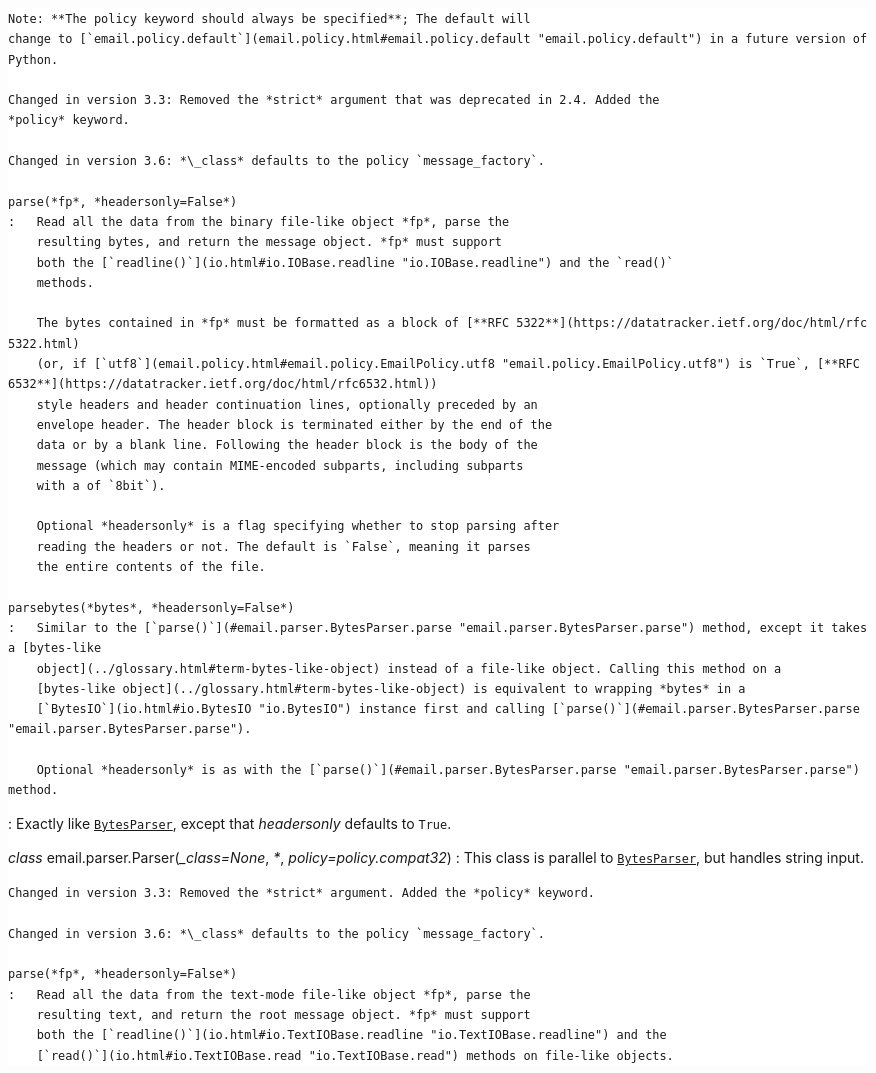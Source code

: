     Note: **The policy keyword should always be specified**; The default will
    change to [`email.policy.default`](email.policy.html#email.policy.default "email.policy.default") in a future version of Python.

    Changed in version 3.3: Removed the *strict* argument that was deprecated in 2.4. Added the
    *policy* keyword.

    Changed in version 3.6: *\_class* defaults to the policy `message_factory`.

    parse(*fp*, *headersonly=False*)
    :   Read all the data from the binary file-like object *fp*, parse the
        resulting bytes, and return the message object. *fp* must support
        both the [`readline()`](io.html#io.IOBase.readline "io.IOBase.readline") and the `read()`
        methods.

        The bytes contained in *fp* must be formatted as a block of [**RFC 5322**](https://datatracker.ietf.org/doc/html/rfc5322.html)
        (or, if [`utf8`](email.policy.html#email.policy.EmailPolicy.utf8 "email.policy.EmailPolicy.utf8") is `True`, [**RFC 6532**](https://datatracker.ietf.org/doc/html/rfc6532.html))
        style headers and header continuation lines, optionally preceded by an
        envelope header. The header block is terminated either by the end of the
        data or by a blank line. Following the header block is the body of the
        message (which may contain MIME-encoded subparts, including subparts
        with a of `8bit`).

        Optional *headersonly* is a flag specifying whether to stop parsing after
        reading the headers or not. The default is `False`, meaning it parses
        the entire contents of the file.

    parsebytes(*bytes*, *headersonly=False*)
    :   Similar to the [`parse()`](#email.parser.BytesParser.parse "email.parser.BytesParser.parse") method, except it takes a [bytes-like
        object](../glossary.html#term-bytes-like-object) instead of a file-like object. Calling this method on a
        [bytes-like object](../glossary.html#term-bytes-like-object) is equivalent to wrapping *bytes* in a
        [`BytesIO`](io.html#io.BytesIO "io.BytesIO") instance first and calling [`parse()`](#email.parser.BytesParser.parse "email.parser.BytesParser.parse").

        Optional *headersonly* is as with the [`parse()`](#email.parser.BytesParser.parse "email.parser.BytesParser.parse") method.

:   Exactly like [`BytesParser`](#email.parser.BytesParser "email.parser.BytesParser"), except that *headersonly*
    defaults to `True`.

*class* email.parser.Parser(*\_class=None*, *\**, *policy=policy.compat32*)
:   This class is parallel to [`BytesParser`](#email.parser.BytesParser "email.parser.BytesParser"), but handles string input.

    Changed in version 3.3: Removed the *strict* argument. Added the *policy* keyword.

    Changed in version 3.6: *\_class* defaults to the policy `message_factory`.

    parse(*fp*, *headersonly=False*)
    :   Read all the data from the text-mode file-like object *fp*, parse the
        resulting text, and return the root message object. *fp* must support
        both the [`readline()`](io.html#io.TextIOBase.readline "io.TextIOBase.readline") and the
        [`read()`](io.html#io.TextIOBase.read "io.TextIOBase.read") methods on file-like objects.
